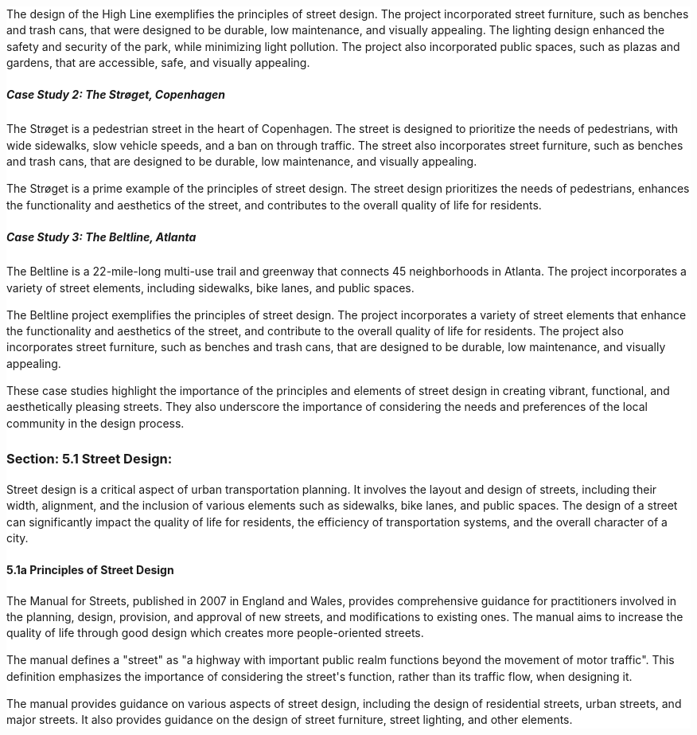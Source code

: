 The design of the High Line exemplifies the principles of street design. The project incorporated street furniture, such as benches and trash cans, that were designed to be durable, low maintenance, and visually appealing. The lighting design enhanced the safety and security of the park, while minimizing light pollution. The project also incorporated public spaces, such as plazas and gardens, that are accessible, safe, and visually appealing.

##### Case Study 2: The Strøget, Copenhagen

The Strøget is a pedestrian street in the heart of Copenhagen. The street is designed to prioritize the needs of pedestrians, with wide sidewalks, slow vehicle speeds, and a ban on through traffic. The street also incorporates street furniture, such as benches and trash cans, that are designed to be durable, low maintenance, and visually appealing.

The Strøget is a prime example of the principles of street design. The street design prioritizes the needs of pedestrians, enhances the functionality and aesthetics of the street, and contributes to the overall quality of life for residents.

##### Case Study 3: The Beltline, Atlanta

The Beltline is a 22-mile-long multi-use trail and greenway that connects 45 neighborhoods in Atlanta. The project incorporates a variety of street elements, including sidewalks, bike lanes, and public spaces.

The Beltline project exemplifies the principles of street design. The project incorporates a variety of street elements that enhance the functionality and aesthetics of the street, and contribute to the overall quality of life for residents. The project also incorporates street furniture, such as benches and trash cans, that are designed to be durable, low maintenance, and visually appealing.

These case studies highlight the importance of the principles and elements of street design in creating vibrant, functional, and aesthetically pleasing streets. They also underscore the importance of considering the needs and preferences of the local community in the design process.




### Section: 5.1 Street Design:

Street design is a critical aspect of urban transportation planning. It involves the layout and design of streets, including their width, alignment, and the inclusion of various elements such as sidewalks, bike lanes, and public spaces. The design of a street can significantly impact the quality of life for residents, the efficiency of transportation systems, and the overall character of a city.

#### 5.1a Principles of Street Design

The Manual for Streets, published in 2007 in England and Wales, provides comprehensive guidance for practitioners involved in the planning, design, provision, and approval of new streets, and modifications to existing ones. The manual aims to increase the quality of life through good design which creates more people-oriented streets.

The manual defines a "street" as "a highway with important public realm functions beyond the movement of motor traffic". This definition emphasizes the importance of considering the street's function, rather than its traffic flow, when designing it.

The manual provides guidance on various aspects of street design, including the design of residential streets, urban streets, and major streets. It also provides guidance on the design of street furniture, street lighting, and other elements.

